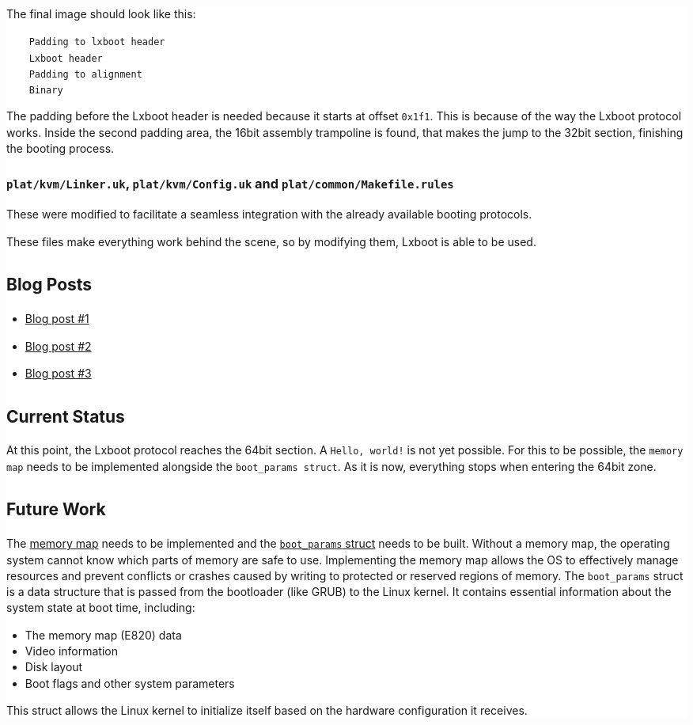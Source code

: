 The final image should look like this:

```
    Padding to lxboot header
    Lxboot header
    Padding to alignment
    Binary
```

The padding before the Lxboot header is needed because it starts at offset `0x1f1`.
This is because of the way the Lxboot protocol works.
Inside the second padding area, the 16bit assembly trampoline is found, that makes the jump to the 32bit section, finishing the booting process.

### `plat/kvm/Linker.uk`, `plat/kvm/Config.uk` and `plat/common/Makefile.rules`

These were modified to facilitate a seamless integration with the already available booting protocols.

These files make everything work behind the scene, so by modifying them, Lxboot is able to be used.

## Blog Posts

* [Blog post #1](https://github.com/unikraft/docs/pull/429)

* [Blog post #2](https://github.com/unikraft/docs/pull/440)

* [Blog post #3](https://github.com/unikraft/docs/pull/449)

## Current Status

At this point, the Lxboot protocol reaches the 64bit section.
A `Hello, world!` is not yet possible.
For this to be possible, the `memory map` needs to be implemented alongside the `boot_params struct`.
As it is now, everything stops when entering the 64bit zone.

## Future Work

The [memory map](https://wiki.osdev.org/Detecting_Memory_(x86)#Getting_an_E820_Memory_Map) needs to be implemented and the [`boot_params` struct](https://github.com/torvalds/linux/blob/master/arch/x86/include/uapi/asm/bootparam.h#L116) needs to be built.
Without a memory map, the operating system cannot know which parts of memory are safe to use. Implementing the memory map allows the OS to effectively manage resources and prevent conflicts or crashes caused by writing to protected or reserved regions of memory.
The `boot_params` struct is a data structure that is passed from the bootloader (like GRUB) to the Linux kernel. It contains essential information about the system state at boot time, including:

* The memory map (E820) data
* Video information
* Disk layout
* Boot flags and other system parameters

This struct allows the Linux kernel to initialize itself based on the hardware configuration it receives.
